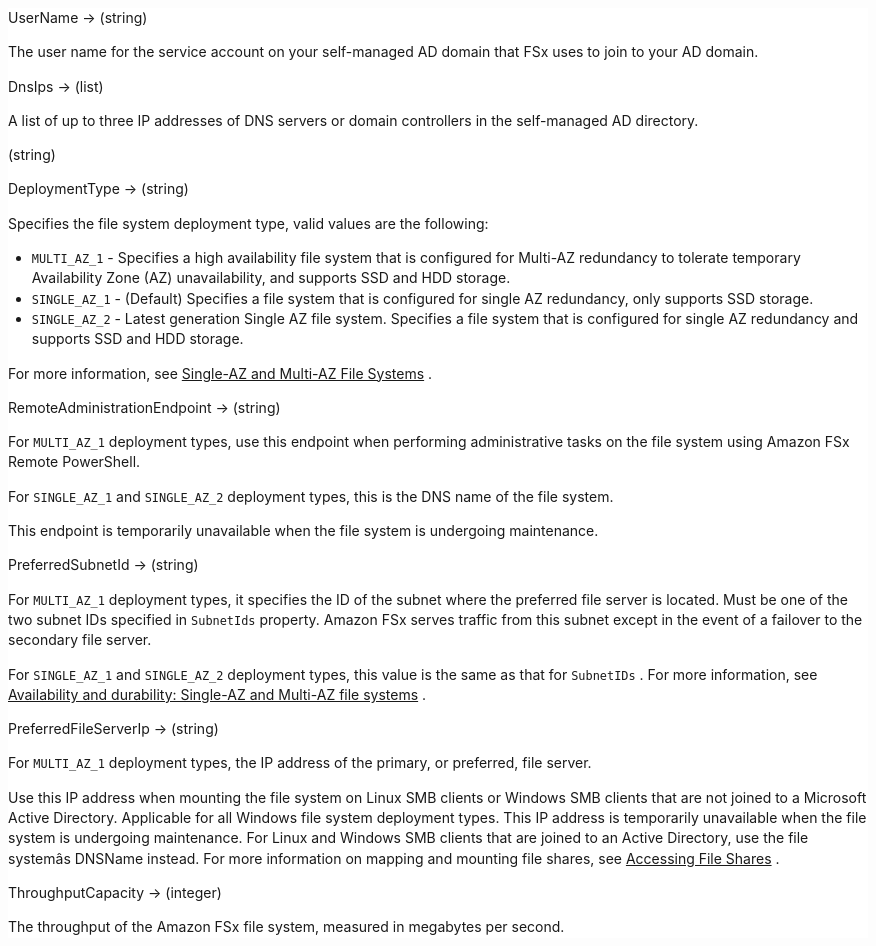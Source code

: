 UserName -> (string)

The user name for the service account on your self-managed AD domain that FSx uses to join to your AD domain.

DnsIps -> (list)

A list of up to three IP addresses of DNS servers or domain controllers in the self-managed AD directory.

(string)

DeploymentType -> (string)

Specifies the file system deployment type, valid values are the following:

- `MULTI_AZ_1` - Specifies a high availability file system that is configured for Multi-AZ redundancy to tolerate temporary Availability Zone (AZ) unavailability, and supports SSD and HDD storage.
- `SINGLE_AZ_1` - (Default) Specifies a file system that is configured for single AZ redundancy, only supports SSD storage.
- `SINGLE_AZ_2` - Latest generation Single AZ file system. Specifies a file system that is configured for single AZ redundancy and supports SSD and HDD storage.

For more information, see [Single-AZ and Multi-AZ File Systems](https://docs.aws.amazon.com/fsx/latest/WindowsGuide/high-availability-multiAZ.html) .

RemoteAdministrationEndpoint -> (string)

For `MULTI_AZ_1` deployment types, use this endpoint when performing administrative tasks on the file system using Amazon FSx Remote PowerShell.

For `SINGLE_AZ_1` and `SINGLE_AZ_2` deployment types, this is the DNS name of the file system.

This endpoint is temporarily unavailable when the file system is undergoing maintenance.

PreferredSubnetId -> (string)

For `MULTI_AZ_1` deployment types, it specifies the ID of the subnet where the preferred file server is located. Must be one of the two subnet IDs specified in `SubnetIds` property. Amazon FSx serves traffic from this subnet except in the event of a failover to the secondary file server.

For `SINGLE_AZ_1` and `SINGLE_AZ_2` deployment types, this value is the same as that for `SubnetIDs` . For more information, see [Availability and durability: Single-AZ and Multi-AZ file systems](https://docs.aws.amazon.com/fsx/latest/WindowsGuide/high-availability-multiAZ.html#single-multi-az-resources) .

PreferredFileServerIp -> (string)

For `MULTI_AZ_1` deployment types, the IP address of the primary, or preferred, file server.

Use this IP address when mounting the file system on Linux SMB clients or Windows SMB clients that are not joined to a Microsoft Active Directory. Applicable for all Windows file system deployment types. This IP address is temporarily unavailable when the file system is undergoing maintenance. For Linux and Windows SMB clients that are joined to an Active Directory, use the file systemâs DNSName instead. For more information on mapping and mounting file shares, see [Accessing File Shares](https://docs.aws.amazon.com/fsx/latest/WindowsGuide/accessing-file-shares.html) .

ThroughputCapacity -> (integer)

The throughput of the Amazon FSx file system, measured in megabytes per second.

